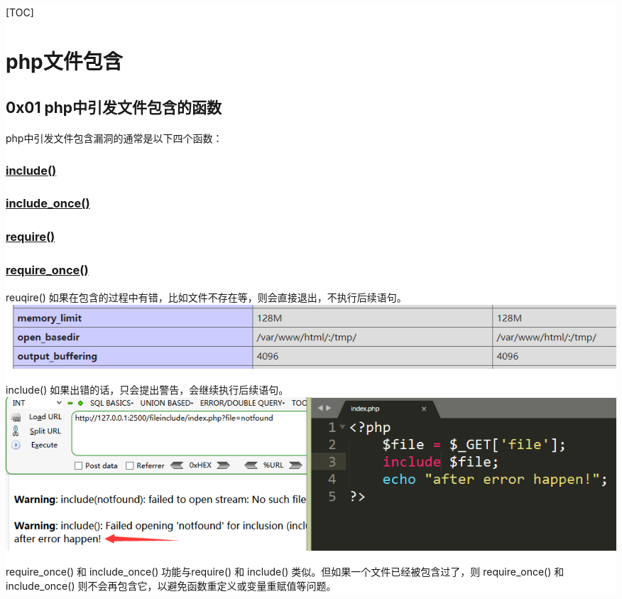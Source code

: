 [TOC]



# php文件包含







## 0x01 php中引发文件包含的函数

php中引发文件包含漏洞的通常是以下四个函数：

### [include()](http://www.php.net/manual/en/function.include.php)

### [include_once()](http://php.net/manual/en/function.include-once.php)

### [require()](http://php.net/manual/en/function.require.php)

### [require_once()](http://php.net/manual/en/function.require-once.php)



reuqire() 如果在包含的过程中有错，比如文件不存在等，则会直接退出，不执行后续语句。
[![img](assets/1.png)](https://github.com/CHYbeta/chybeta.github.io/blob/master/images/pic/20171009/1.png?raw=true)

include() 如果出错的话，只会提出警告，会继续执行后续语句。
[![img](assets/2.png)](https://github.com/CHYbeta/chybeta.github.io/blob/master/images/pic/20171009/2.png?raw=true)

require_once() 和 include_once() 功能与require() 和 include() 类似。但如果一个文件已经被包含过了，则 require_once() 和 include_once() 则不会再包含它，以避免函数重定义或变量重赋值等问题。
